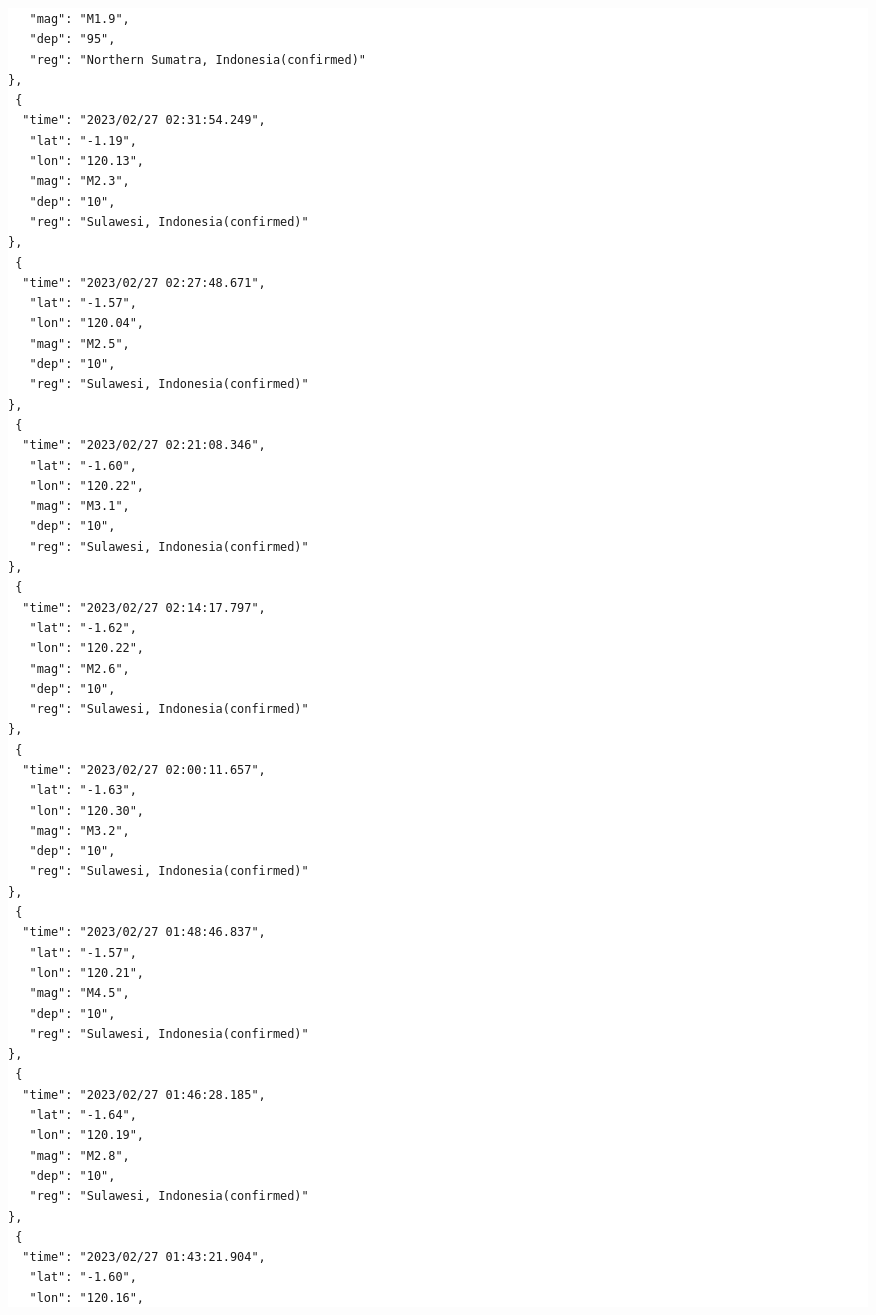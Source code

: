        "mag": "M1.9",
       "dep": "95",
       "reg": "Northern Sumatra, Indonesia(confirmed)"
    },
     {
      "time": "2023/02/27 02:31:54.249",
       "lat": "-1.19",
       "lon": "120.13",
       "mag": "M2.3",
       "dep": "10",
       "reg": "Sulawesi, Indonesia(confirmed)"
    },
     {
      "time": "2023/02/27 02:27:48.671",
       "lat": "-1.57",
       "lon": "120.04",
       "mag": "M2.5",
       "dep": "10",
       "reg": "Sulawesi, Indonesia(confirmed)"
    },
     {
      "time": "2023/02/27 02:21:08.346",
       "lat": "-1.60",
       "lon": "120.22",
       "mag": "M3.1",
       "dep": "10",
       "reg": "Sulawesi, Indonesia(confirmed)"
    },
     {
      "time": "2023/02/27 02:14:17.797",
       "lat": "-1.62",
       "lon": "120.22",
       "mag": "M2.6",
       "dep": "10",
       "reg": "Sulawesi, Indonesia(confirmed)"
    },
     {
      "time": "2023/02/27 02:00:11.657",
       "lat": "-1.63",
       "lon": "120.30",
       "mag": "M3.2",
       "dep": "10",
       "reg": "Sulawesi, Indonesia(confirmed)"
    },
     {
      "time": "2023/02/27 01:48:46.837",
       "lat": "-1.57",
       "lon": "120.21",
       "mag": "M4.5",
       "dep": "10",
       "reg": "Sulawesi, Indonesia(confirmed)"
    },
     {
      "time": "2023/02/27 01:46:28.185",
       "lat": "-1.64",
       "lon": "120.19",
       "mag": "M2.8",
       "dep": "10",
       "reg": "Sulawesi, Indonesia(confirmed)"
    },
     {
      "time": "2023/02/27 01:43:21.904",
       "lat": "-1.60",
       "lon": "120.16",